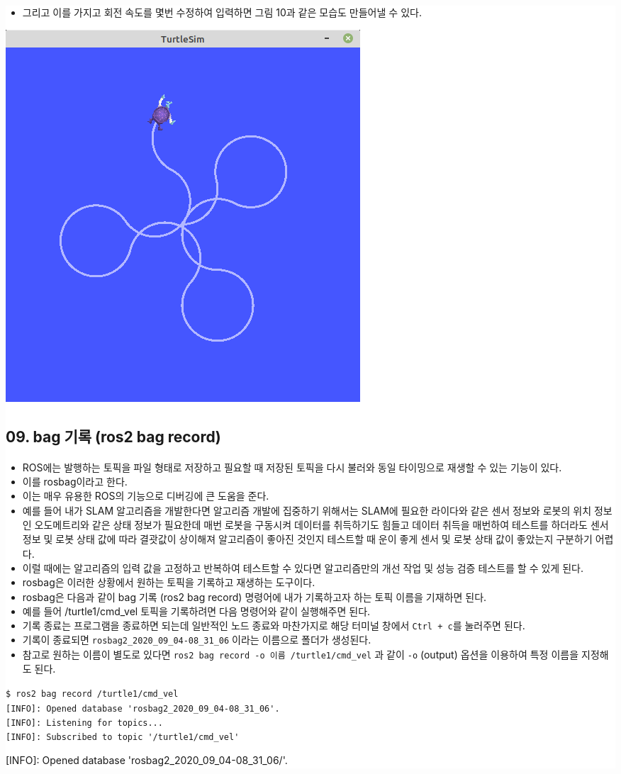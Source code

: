 - 그리고 이를 가지고 회전 속도를 몇번 수정하여 입력하면 그림 10과 같은 모습도 만들어낼 수 있다.

![](./assets/Ch09/ros10.png)

## 09. bag 기록 (ros2 bag record)
- ROS에는 발행하는 토픽을 파일 형태로 저장하고 필요할 때 저장된 토픽을 다시 불러와 동일 타이밍으로 재생할 수 있는 기능이 있다.
- 이를 rosbag이라고 한다.
- 이는 매우 유용한 ROS의 기능으로 디버깅에 큰 도움을 준다. 
- 예를 들어 내가 SLAM 알고리즘을 개발한다면 알고리즘 개발에 집중하기 위해서는 SLAM에 필요한 라이다와 같은 센서 정보와 로봇의 위치 정보인 오도메트리와 같은 상태 정보가 필요한데 매번 로봇을 구동시켜 데이터를 취득하기도 힘들고 데이터 취득을 매번하여 테스트를 하더라도 센서 정보 및 로봇 상태 값에 따라 결괏값이 상이해져 알고리즘이 좋아진 것인지 테스트할 때 운이 좋게 센서 및 로봇 상태 값이 좋았는지 구분하기 어렵다.
- 이럴 때에는 알고리즘의 입력 값을 고정하고 반복하여 테스트할 수 있다면 알고리즘만의 개선 작업 및 성능 검증 테스트를 할 수 있게 된다.
- rosbag은 이러한 상황에서 원하는 토픽을 기록하고 재생하는 도구이다.
- rosbag은 다음과 같이 bag 기록 (ros2 bag record) 명령어에 내가 기록하고자 하는 토픽 이름을 기재하면 된다.
- 예를 들어 /turtle1/cmd_vel 토픽을 기록하려면 다음 명령어와 같이 실행해주면 된다.
- 기록 종료는 프로그램을 종료하면 되는데 일반적인 노드 종료와 마찬가지로 해당 터미널 창에서 `Ctrl + c`를 눌러주면 된다.
- 기록이 종료되면 `rosbag2_2020_09_04-08_31_06` 이라는 이름으로 폴더가 생성된다.
- 참고로 원하는 이름이 별도로 있다면 `ros2 bag record -o 이름 /turtle1/cmd_vel` 과 같이 `-o` (output) 옵션을 이용하여 특정 이름을 지정해도 된다.
```
$ ros2 bag record /turtle1/cmd_vel
[INFO]: Opened database 'rosbag2_2020_09_04-08_31_06'.
[INFO]: Listening for topics...
[INFO]: Subscribed to topic '/turtle1/cmd_vel'
```


[INFO]: Opened database 'rosbag2_2020_09_04-08_31_06/'.